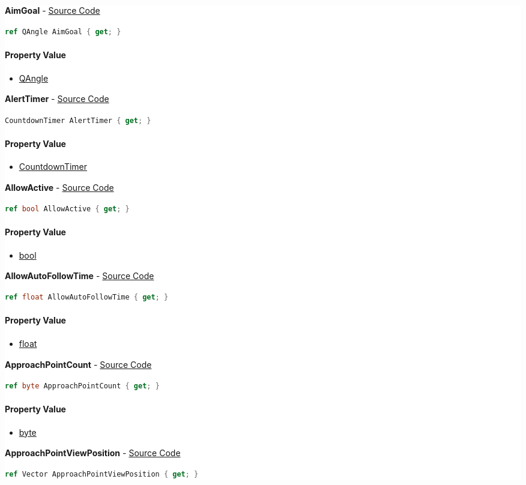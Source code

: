 **AimGoal** - [Source Code](https://github.com/swiftly-solution/swiftlys2/blob/master/managed/src/SwiftlyS2.Generated/Schemas/Interfaces/CCSBot.cs#L186)

```csharp
ref QAngle AimGoal { get; }
```

#### Property Value

- [QAngle](/docs/api/shared/natives/qangle)

**AlertTimer** - [Source Code](https://github.com/swiftly-solution/swiftlys2/blob/master/managed/src/SwiftlyS2.Generated/Schemas/Interfaces/CCSBot.cs#L48)

```csharp
CountdownTimer AlertTimer { get; }
```

#### Property Value

- [CountdownTimer](/docs/api/shared/schemadefinitions/countdowntimer)

**AllowActive** - [Source Code](https://github.com/swiftly-solution/swiftlys2/blob/master/managed/src/SwiftlyS2.Generated/Schemas/Interfaces/CCSBot.cs#L36)

```csharp
ref bool AllowActive { get; }
```

#### Property Value

- [bool](https://learn.microsoft.com/dotnet/api/system.boolean)

**AllowAutoFollowTime** - [Source Code](https://github.com/swiftly-solution/swiftlys2/blob/master/managed/src/SwiftlyS2.Generated/Schemas/Interfaces/CCSBot.cs#L44)

```csharp
ref float AllowAutoFollowTime { get; }
```

#### Property Value

- [float](https://learn.microsoft.com/dotnet/api/system.single)

**ApproachPointCount** - [Source Code](https://github.com/swiftly-solution/swiftlys2/blob/master/managed/src/SwiftlyS2.Generated/Schemas/Interfaces/CCSBot.cs#L156)

```csharp
ref byte ApproachPointCount { get; }
```

#### Property Value

- [byte](https://learn.microsoft.com/dotnet/api/system.byte)

**ApproachPointViewPosition** - [Source Code](https://github.com/swiftly-solution/swiftlys2/blob/master/managed/src/SwiftlyS2.Generated/Schemas/Interfaces/CCSBot.cs#L158)

```csharp
ref Vector ApproachPointViewPosition { get; }
```
